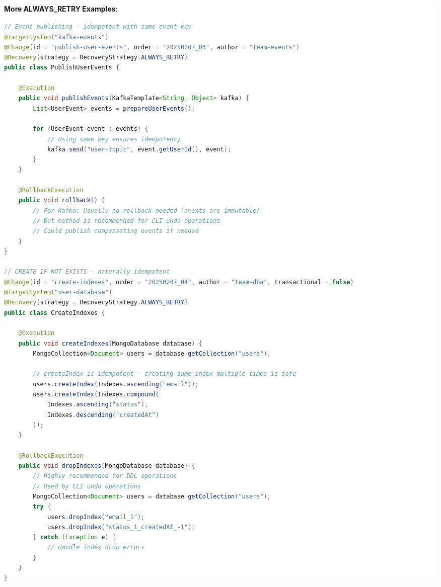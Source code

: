 **More ALWAYS_RETRY Examples**:
```java
// Event publishing - idempotent with same event key
@TargetSystem("kafka-events")
@Change(id = "publish-user-events", order = "20250207_03", author = "team-events")
@Recovery(strategy = RecoveryStrategy.ALWAYS_RETRY)
public class PublishUserEvents {
    
    @Execution
    public void publishEvents(KafkaTemplate<String, Object> kafka) {
        List<UserEvent> events = prepareUserEvents();
        
        for (UserEvent event : events) {
            // Using same key ensures idempotency
            kafka.send("user-topic", event.getUserId(), event);
        }
    }
    
    @RollbackExecution
    public void rollback() {
        // For Kafka: Usually no rollback needed (events are immutable)
        // But method is recommended for CLI undo operations
        // Could publish compensating events if needed
    }
}

// CREATE IF NOT EXISTS - naturally idempotent
@Change(id = "create-indexes", order = "20250207_04", author = "team-dba", transactional = false)
@TargetSystem("user-database")
@Recovery(strategy = RecoveryStrategy.ALWAYS_RETRY)
public class CreateIndexes {
    
    @Execution
    public void createIndexes(MongoDatabase database) {
        MongoCollection<Document> users = database.getCollection("users");
        
        // createIndex is idempotent - creating same index multiple times is safe
        users.createIndex(Indexes.ascending("email"));
        users.createIndex(Indexes.compound(
            Indexes.ascending("status"), 
            Indexes.descending("createdAt")
        ));
    }
    
    @RollbackExecution
    public void dropIndexes(MongoDatabase database) {
        // Highly recommended for DDL operations
        // Used by CLI undo operations
        MongoCollection<Document> users = database.getCollection("users");
        try {
            users.dropIndex("email_1");
            users.dropIndex("status_1_createdAt_-1");
        } catch (Exception e) {
            // Handle index drop errors
        }
    }
}
```
